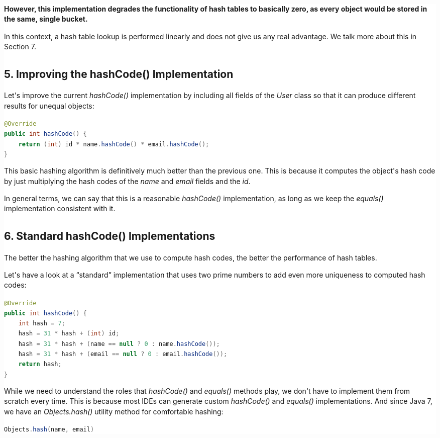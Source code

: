 **However, this implementation degrades the functionality of hash tables to basically zero, as every object would be stored in the same, single bucket.**

In this context, a hash table lookup is performed linearly and does not give us any real advantage. We talk more about this in Section 7.



## **5. Improving the hashCode() Implementation**

Let's improve the current *hashCode()* implementation by including all fields of the *User* class so that it can produce different results for unequal objects:

```java
@Override
public int hashCode() {
    return (int) id * name.hashCode() * email.hashCode();
}
```

This basic hashing algorithm is definitively much better than the previous one. This is because it computes the object's hash code by just multiplying the hash codes of the *name* and *email* fields and the *id*.

In general terms, we can say that this is a reasonable *hashCode()* implementation, as long as we keep the *equals()* implementation consistent with it.





## **6. Standard hashCode() Implementations**

The better the hashing algorithm that we use to compute hash codes, the better the performance of hash tables.

Let's have a look at a “standard” implementation that uses two prime numbers to add even more uniqueness to computed hash codes:

```java
@Override
public int hashCode() {
    int hash = 7;
    hash = 31 * hash + (int) id;
    hash = 31 * hash + (name == null ? 0 : name.hashCode());
    hash = 31 * hash + (email == null ? 0 : email.hashCode());
    return hash;
}
```

While we need to understand the roles that *hashCode()* and *equals()* methods play, we don't have to implement them from scratch every time. This is because most IDEs can generate custom *hashCode()* and *equals()* implementations. And since Java 7, we have an *Objects.hash()* utility method for comfortable hashing:

```java
Objects.hash(name, email)
```
